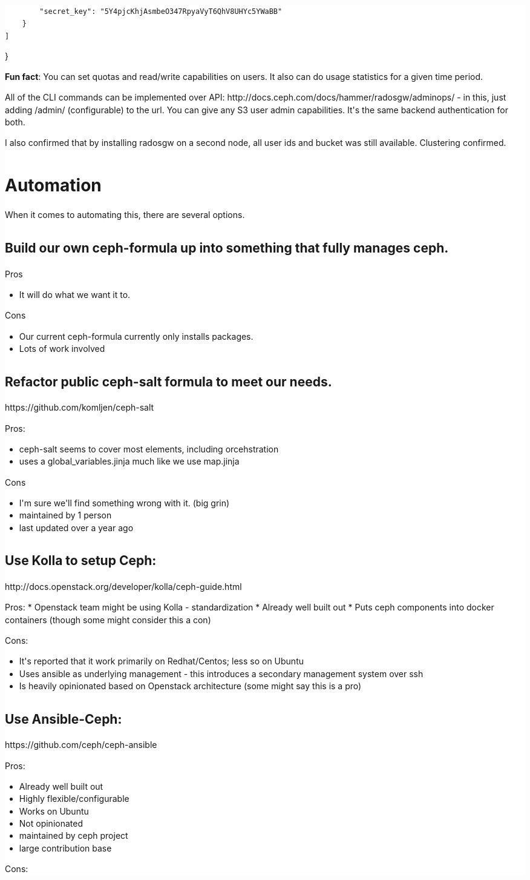             "secret_key": "5Y4pjcKhjAsmbeO347RpyaVyT6QhV8UHYc5YWaBB"
        }
    ]
}
</code></pre>
<p><strong>Fun fact</strong>: You can set quotas and read/write capabilities on users. It also can do usage statistics for a given time period.</p>
<p>All of the CLI commands can be implemented over API: http://docs.ceph.com/docs/hammer/radosgw/adminops/   - in this, just adding /admin/ 
(configurable) to the url. You can give any S3 user admin capabilities. It's the same backend authentication for both.</p>
<p>I also confirmed that by installing radosgw on a second node, all user ids and bucket was still available. Clustering confirmed.</p>
<h1>Automation</h1>
<p>When it comes to automating this, there are several options.</p>
<h2>Build our own ceph-formula up into something that fully manages ceph.</h2>
<p>Pros</p>
<ul>
<li>It will do what we want it to.  </li>
</ul>
<p>Cons</p>
<ul>
<li>Our current ceph-formula currently only installs packages.</li>
<li>Lots of work involved</li>
</ul>
<h2>Refactor public ceph-salt formula to meet our needs.</h2>
<p>https://github.com/komljen/ceph-salt</p>
<p>Pros:</p>
<ul>
<li>ceph-salt seems to cover most elements, including orcehstration</li>
<li>uses a global_variables.jinja much like we use map.jinja</li>
</ul>
<p>Cons</p>
<ul>
<li>I'm sure we'll find something wrong with it. (big grin)</li>
<li>maintained by 1 person</li>
<li>last updated over a year ago</li>
</ul>
<h2>Use Kolla to setup Ceph:</h2>
<p>http://docs.openstack.org/developer/kolla/ceph-guide.html</p>
<p>Pros:
 * Openstack team might be using Kolla - standardization
 * Already well built out
 * Puts ceph components into docker containers (though some might consider this a con)</p>
<p>Cons:</p>
<ul>
<li>It's reported that it work primarily on Redhat/Centos; less so on Ubuntu</li>
<li>Uses ansible as underlying management - this introduces a secondary management system over ssh</li>
<li>Is heavily opinionated based on Openstack architecture (some might say this is a pro)</li>
</ul>
<h2>Use Ansible-Ceph:</h2>
<p>https://github.com/ceph/ceph-ansible</p>
<p>Pros:</p>
<ul>
<li>Already well built out</li>
<li>Highly flexible/configurable</li>
<li>Works on Ubuntu</li>
<li>Not opinionated</li>
<li>maintained by ceph project</li>
<li>large contribution base</li>
</ul>
<p>Cons:</p>
<ul>